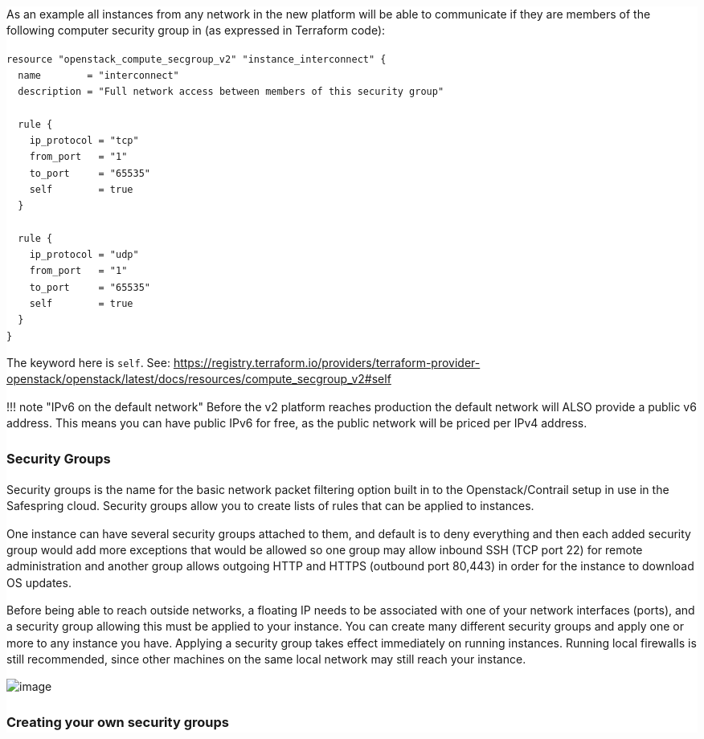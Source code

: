 


As an example all instances from any network in the new platform will be able
to communicate if they are members of the following computer security group in
(as expressed in Terraform code):

```code
resource "openstack_compute_secgroup_v2" "instance_interconnect" {
  name        = "interconnect"
  description = "Full network access between members of this security group"

  rule {
    ip_protocol = "tcp"
    from_port   = "1"
    to_port     = "65535"
    self        = true
  }

  rule {
    ip_protocol = "udp"
    from_port   = "1"
    to_port     = "65535"
    self        = true
  }
}
```

The keyword here is `self`. See: https://registry.terraform.io/providers/terraform-provider-openstack/openstack/latest/docs/resources/compute_secgroup_v2#self

!!! note "IPv6 on the default network"
         Before the v2 platform reaches production the default network will ALSO provide
         a public v6 address. This means you can have public IPv6 for free, as the
         public network will be priced per IPv4 address.

### Security Groups

Security groups is the name for the basic network packet filtering option built in to the Openstack/Contrail setup in use in the Safespring cloud. Security groups allow you to create lists of rules that can be applied to instances.

One instance can have several security groups attached to them, and default is to deny everything and then each added security group would add more exceptions that would be allowed so one group may allow inbound SSH (TCP port 22) for remote administration and another group allows outgoing HTTP and HTTPS (outbound port 80,443) in order for the instance to download OS updates.

Before being able to reach outside networks, a floating IP needs to be associated with one of your network interfaces (ports), and a security group allowing this must be applied to your instance. You can create many different security groups and apply one or more to any instance you have. Applying a security group takes effect immediately on running instances. Running local firewalls is still recommended, since other machines on the same local network may still reach your instance.

![image](../images/dash-security-groups.png)

### Creating your own security groups
